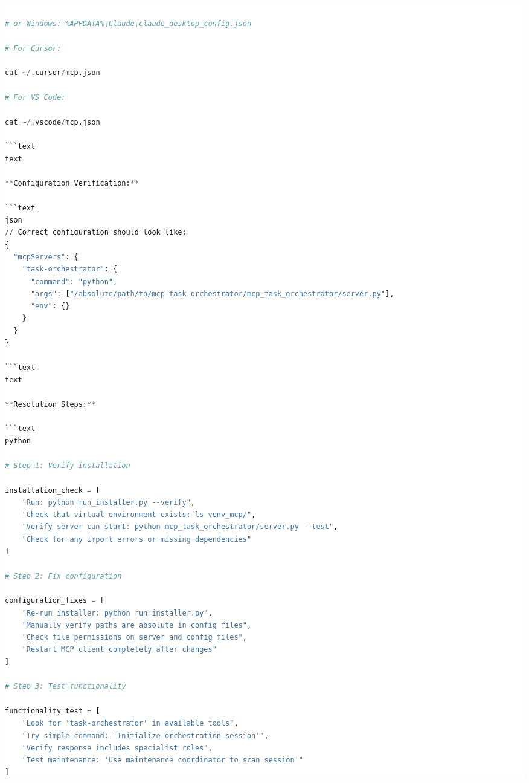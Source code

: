 ```python

# or Windows: %APPDATA%\Claude\claude_desktop_config.json

# For Cursor:

cat ~/.cursor/mcp.json

# For VS Code:

cat ~/.vscode/mcp.json

```text
text

**Configuration Verification:**

```text
json
// Correct configuration should look like:
{
  "mcpServers": {
    "task-orchestrator": {
      "command": "python",
      "args": ["/absolute/path/to/mcp-task-orchestrator/mcp_task_orchestrator/server.py"],
      "env": {}
    }
  }
}

```text
text

**Resolution Steps:**

```text
python

# Step 1: Verify installation

installation_check = [
    "Run: python run_installer.py --verify",
    "Check that virtual environment exists: ls venv_mcp/",
    "Verify server can start: python mcp_task_orchestrator/server.py --test",
    "Check for any import errors or missing dependencies"
]

# Step 2: Fix configuration

configuration_fixes = [
    "Re-run installer: python run_installer.py",
    "Manually verify paths are absolute in config files", 
    "Check file permissions on server and config files",
    "Restart MCP client completely after changes"
]

# Step 3: Test functionality

functionality_test = [
    "Look for 'task-orchestrator' in available tools",
    "Try simple command: 'Initialize orchestration session'",
    "Verify response includes specialist roles",
    "Test maintenance: 'Use maintenance coordinator to scan session'"
]

```